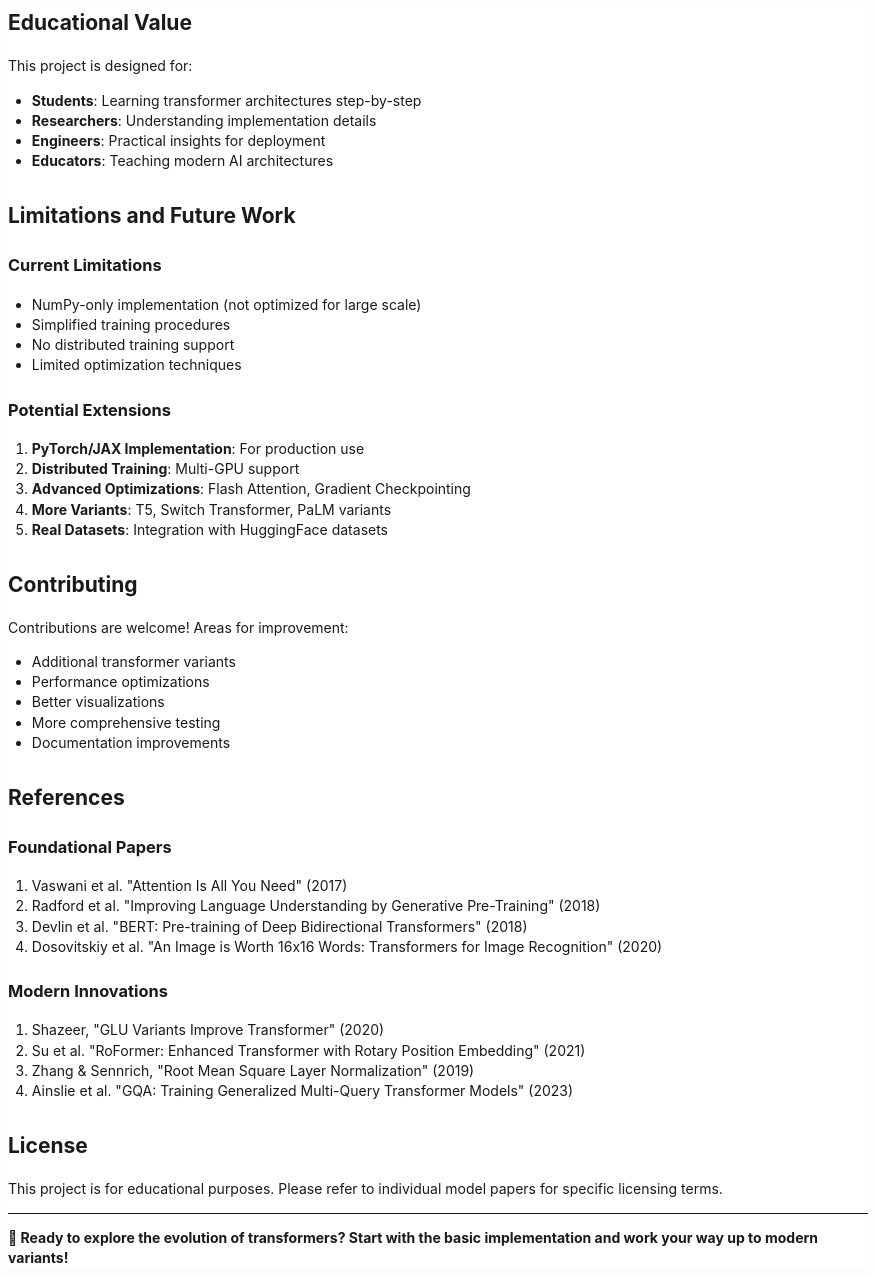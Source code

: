 ## Educational Value

This project is designed for:
- **Students**: Learning transformer architectures step-by-step
- **Researchers**: Understanding implementation details
- **Engineers**: Practical insights for deployment
- **Educators**: Teaching modern AI architectures

## Limitations and Future Work

### Current Limitations
- NumPy-only implementation (not optimized for large scale)
- Simplified training procedures
- No distributed training support
- Limited optimization techniques

### Potential Extensions
1. **PyTorch/JAX Implementation**: For production use
2. **Distributed Training**: Multi-GPU support
3. **Advanced Optimizations**: Flash Attention, Gradient Checkpointing
4. **More Variants**: T5, Switch Transformer, PaLM variants
5. **Real Datasets**: Integration with HuggingFace datasets

## Contributing

Contributions are welcome! Areas for improvement:
- Additional transformer variants
- Performance optimizations
- Better visualizations
- More comprehensive testing
- Documentation improvements

## References

### Foundational Papers
1. Vaswani et al. "Attention Is All You Need" (2017)
2. Radford et al. "Improving Language Understanding by Generative Pre-Training" (2018)
3. Devlin et al. "BERT: Pre-training of Deep Bidirectional Transformers" (2018)
4. Dosovitskiy et al. "An Image is Worth 16x16 Words: Transformers for Image Recognition" (2020)

### Modern Innovations
1. Shazeer, "GLU Variants Improve Transformer" (2020)
2. Su et al. "RoFormer: Enhanced Transformer with Rotary Position Embedding" (2021)
3. Zhang & Sennrich, "Root Mean Square Layer Normalization" (2019)
4. Ainslie et al. "GQA: Training Generalized Multi-Query Transformer Models" (2023)

## License

This project is for educational purposes. Please refer to individual model papers for specific licensing terms.

---

**🚀 Ready to explore the evolution of transformers? Start with the basic implementation and work your way up to modern variants!**
